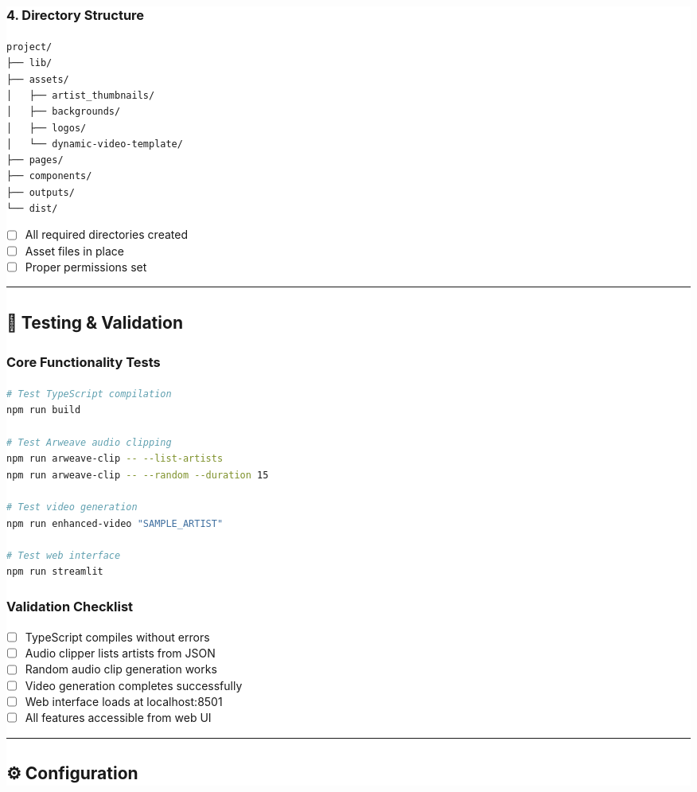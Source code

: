 ### 4. Directory Structure
```
project/
├── lib/
├── assets/
│   ├── artist_thumbnails/
│   ├── backgrounds/
│   ├── logos/
│   └── dynamic-video-template/
├── pages/
├── components/
├── outputs/
└── dist/
```
- [ ] All required directories created
- [ ] Asset files in place
- [ ] Proper permissions set

---

## 🧪 Testing & Validation

### Core Functionality Tests
```bash
# Test TypeScript compilation
npm run build

# Test Arweave audio clipping
npm run arweave-clip -- --list-artists
npm run arweave-clip -- --random --duration 15

# Test video generation
npm run enhanced-video "SAMPLE_ARTIST"

# Test web interface
npm run streamlit
```

### Validation Checklist
- [ ] TypeScript compiles without errors
- [ ] Audio clipper lists artists from JSON
- [ ] Random audio clip generation works
- [ ] Video generation completes successfully
- [ ] Web interface loads at localhost:8501
- [ ] All features accessible from web UI

---

## ⚙️ Configuration
